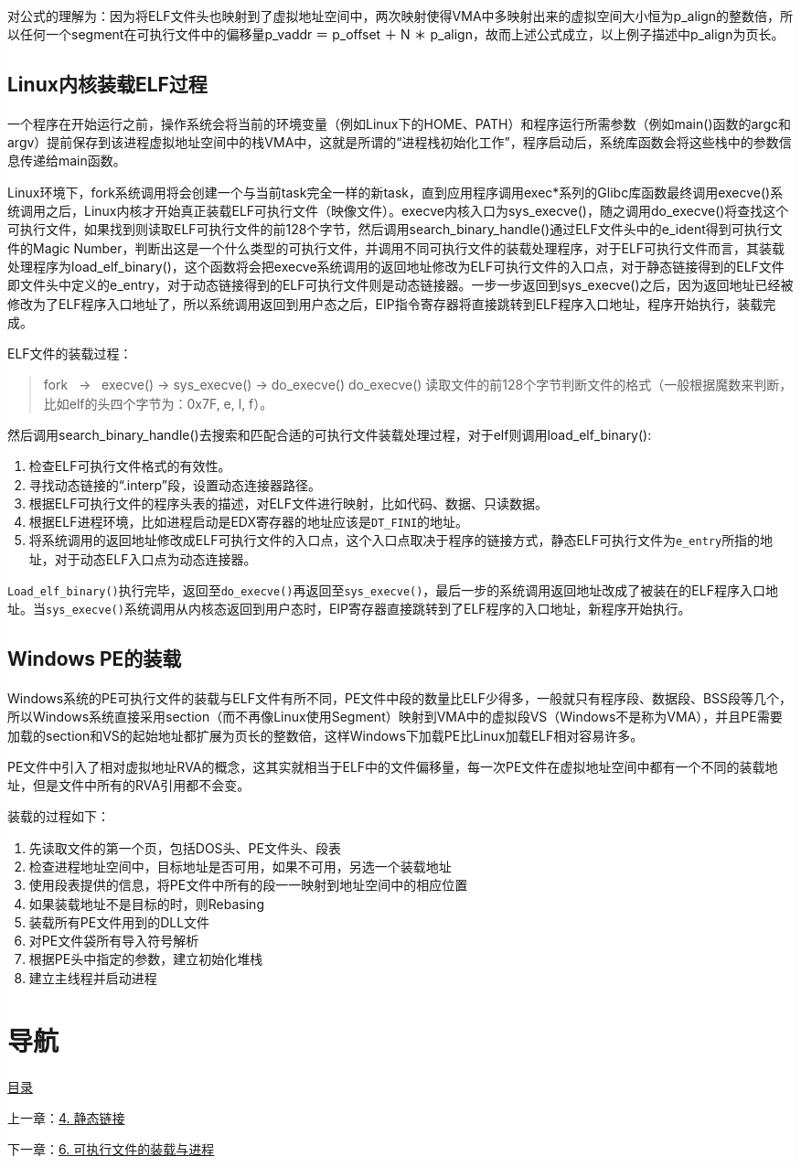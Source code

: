 对公式的理解为：因为将ELF文件头也映射到了虚拟地址空间中，两次映射使得VMA中多映射出来的虚拟空间大小恒为p_align的整数倍，所以任何一个segment在可执行文件中的偏移量p_vaddr ＝ p_offset ＋ N ＊ p_align，故而上述公式成立，以上例子描述中p_align为页长。

## Linux内核装载ELF过程

一个程序在开始运行之前，操作系统会将当前的环境变量（例如Linux下的HOME、PATH）和程序运行所需参数（例如main()函数的argc和argv）提前保存到该进程虚拟地址空间中的栈VMA中，这就是所谓的“进程栈初始化工作”，程序启动后，系统库函数会将这些栈中的参数信息传递给main函数。

Linux环境下，fork系统调用将会创建一个与当前task完全一样的新task，直到应用程序调用exec*系列的Glibc库函数最终调用execve()系统调用之后，Linux内核才开始真正装载ELF可执行文件（映像文件）。execve内核入口为sys_execve()，随之调用do_execve()将查找这个可执行文件，如果找到则读取ELF可执行文件的前128个字节，然后调用search_binary_handle()通过ELF文件头中的e_ident得到可执行文件的Magic Number，判断出这是一个什么类型的可执行文件，并调用不同可执行文件的装载处理程序，对于ELF可执行文件而言，其装载处理程序为load_elf_binary()，这个函数将会把execve系统调用的返回地址修改为ELF可执行文件的入口点，对于静态链接得到的ELF文件即文件头中定义的e_entry，对于动态链接得到的ELF可执行文件则是动态链接器。一步一步返回到sys_execve()之后，因为返回地址已经被修改为了ELF程序入口地址了，所以系统调用返回到用户态之后，EIP指令寄存器将直接跳转到ELF程序入口地址，程序开始执行，装载完成。

ELF文件的装载过程：

> fork   ->   execve() -> sys_execve() -> do_execve()
> do_execve() 读取文件的前128个字节判断文件的格式（一般根据魔数来判断，比如elf的头四个字节为：0x7F, e, l, f）。

然后调用search_binary_handle()去搜索和匹配合适的可执行文件装载处理过程，对于elf则调用load_elf_binary():

1. 检查ELF可执行文件格式的有效性。
2. 寻找动态链接的“.interp”段，设置动态连接器路径。
3. 根据ELF可执行文件的程序头表的描述，对ELF文件进行映射，比如代码、数据、只读数据。
4. 根据ELF进程环境，比如进程启动是EDX寄存器的地址应该是`DT_FINI`的地址。
5. 将系统调用的返回地址修改成ELF可执行文件的入口点，这个入口点取决于程序的链接方式，静态ELF可执行文件为`e_entry`所指的地址，对于动态ELF入口点为动态连接器。

`Load_elf_binary()`执行完毕，返回至`do_execve()`再返回至`sys_execve()`，最后一步的系统调用返回地址改成了被装在的ELF程序入口地址。当`sys_execve()`系统调用从内核态返回到用户态时，EIP寄存器直接跳转到了ELF程序的入口地址，新程序开始执行。

## Windows PE的装载

Windows系统的PE可执行文件的装载与ELF文件有所不同，PE文件中段的数量比ELF少得多，一般就只有程序段、数据段、BSS段等几个，所以Windows系统直接采用section（而不再像Linux使用Segment）映射到VMA中的虚拟段VS（Windows不是称为VMA），并且PE需要加载的section和VS的起始地址都扩展为页长的整数倍，这样Windows下加载PE比Linux加载ELF相对容易许多。

PE文件中引入了相对虚拟地址RVA的概念，这其实就相当于ELF中的文件偏移量，每一次PE文件在虚拟地址空间中都有一个不同的装载地址，但是文件中所有的RVA引用都不会变。

装载的过程如下：

1. 先读取文件的第一个页，包括DOS头、PE文件头、段表
2. 检查进程地址空间中，目标地址是否可用，如果不可用，另选一个装载地址
3. 使用段表提供的信息，将PE文件中所有的段一一映射到地址空间中的相应位置
4. 如果装载地址不是目标的时，则Rebasing
5. 装载所有PE文件用到的DLL文件
6. 对PE文件袋所有导入符号解析
7. 根据PE头中指定的参数，建立初始化堆栈
8. 建立主线程并启动进程

# 导航

[目录](README.md)

上一章：[4. 静态链接](4. 静态链接.md)

下一章：[6. 可执行文件的装载与进程](6. 可执行文件的装载与进程.md)